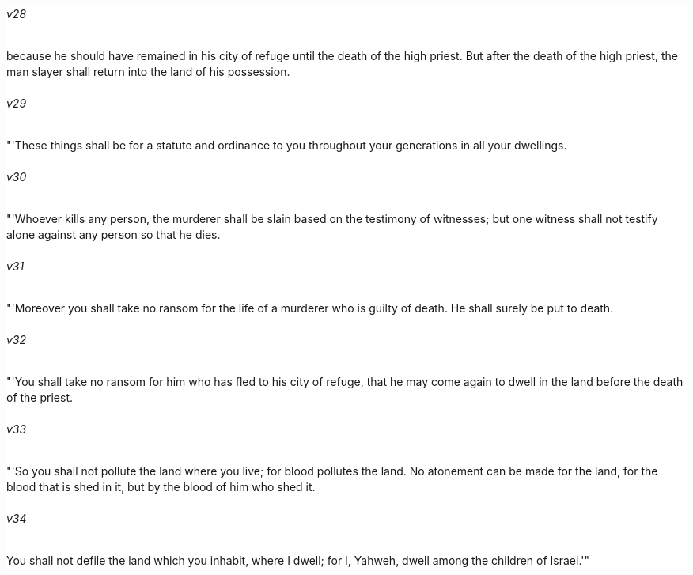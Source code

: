 ###### v28 
because he should have remained in his city of refuge until the death of the high priest. But after the death of the high priest, the man slayer shall return into the land of his possession. 

###### v29 
"'These things shall be for a statute and ordinance to you throughout your generations in all your dwellings. 

###### v30 
"'Whoever kills any person, the murderer shall be slain based on the testimony of witnesses; but one witness shall not testify alone against any person so that he dies. 

###### v31 
"'Moreover you shall take no ransom for the life of a murderer who is guilty of death. He shall surely be put to death. 

###### v32 
"'You shall take no ransom for him who has fled to his city of refuge, that he may come again to dwell in the land before the death of the priest. 

###### v33 
"'So you shall not pollute the land where you live; for blood pollutes the land. No atonement can be made for the land, for the blood that is shed in it, but by the blood of him who shed it. 

###### v34 
You shall not defile the land which you inhabit, where I dwell; for I, Yahweh, dwell among the children of Israel.'"


